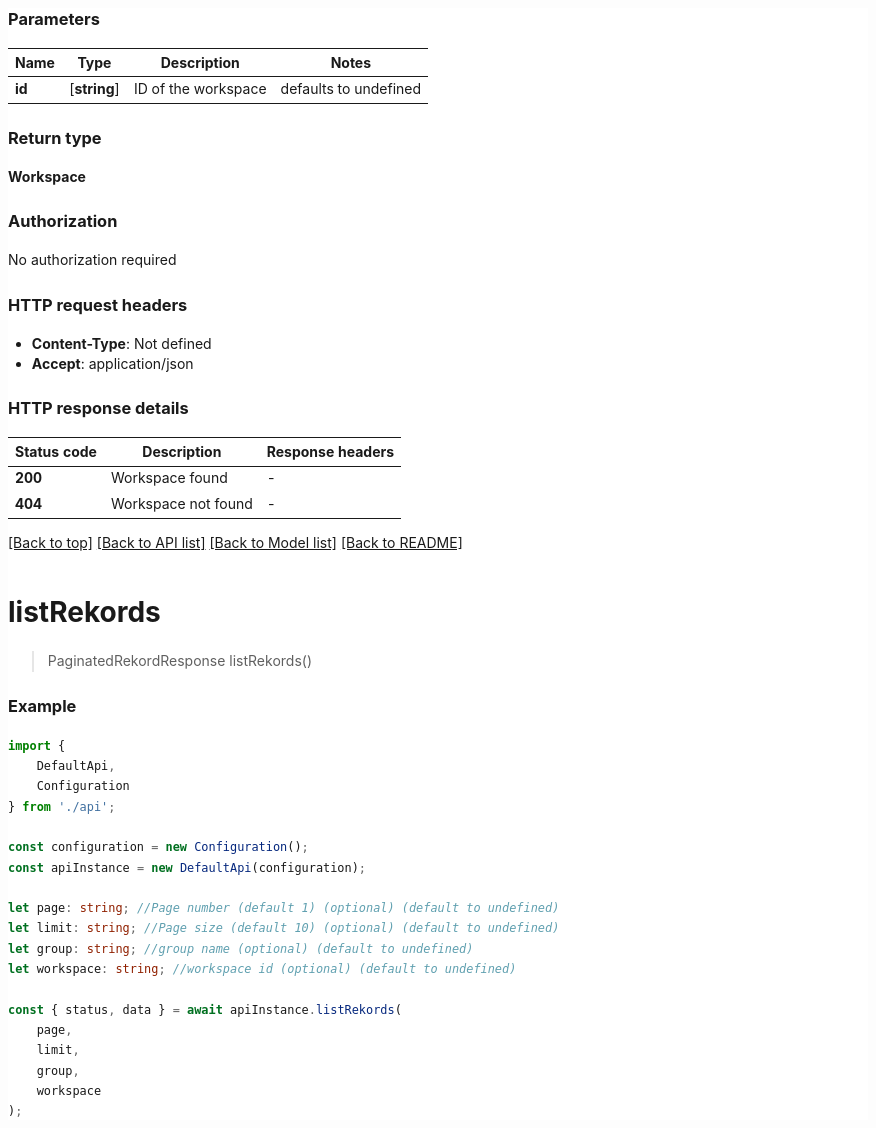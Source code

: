 ### Parameters

|Name | Type | Description  | Notes|
|------------- | ------------- | ------------- | -------------|
| **id** | [**string**] | ID of the workspace | defaults to undefined|


### Return type

**Workspace**

### Authorization

No authorization required

### HTTP request headers

 - **Content-Type**: Not defined
 - **Accept**: application/json


### HTTP response details
| Status code | Description | Response headers |
|-------------|-------------|------------------|
|**200** | Workspace found |  -  |
|**404** | Workspace not found |  -  |

[[Back to top]](#) [[Back to API list]](../README.md#documentation-for-api-endpoints) [[Back to Model list]](../README.md#documentation-for-models) [[Back to README]](../README.md)

# **listRekords**
> PaginatedRekordResponse listRekords()



### Example

```typescript
import {
    DefaultApi,
    Configuration
} from './api';

const configuration = new Configuration();
const apiInstance = new DefaultApi(configuration);

let page: string; //Page number (default 1) (optional) (default to undefined)
let limit: string; //Page size (default 10) (optional) (default to undefined)
let group: string; //group name (optional) (default to undefined)
let workspace: string; //workspace id (optional) (default to undefined)

const { status, data } = await apiInstance.listRekords(
    page,
    limit,
    group,
    workspace
);
```
